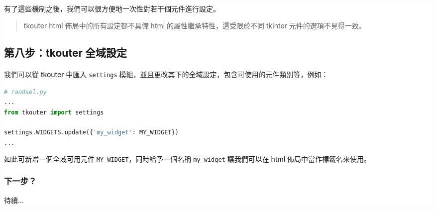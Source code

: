 ```python
```

有了這些機制之後，我們可以很方便地一次性對若干個元件進行設定。

> tkouter html 佈局中的所有設定都不具備 html 的屬性繼承特性，這受限於不同 tkinter 元件的選項不見得一致。

## 第八步：tkouter 全域設定

我們可以從 tkouter 中匯入 `settings` 模組，並且更改其下的全域設定，包含可使用的元件類別等，例如：

```python
# randsel.py
...
from tkouter import settings

settings.WIDGETS.update({'my_widget': MY_WIDGET})
...
```

如此可新增一個全域可用元件 `MY_WIDGET`，同時給予一個名稱 `my_widget` 讓我們可以在 html 佈局中當作標籤名來使用。

### 下一步？

待續...
